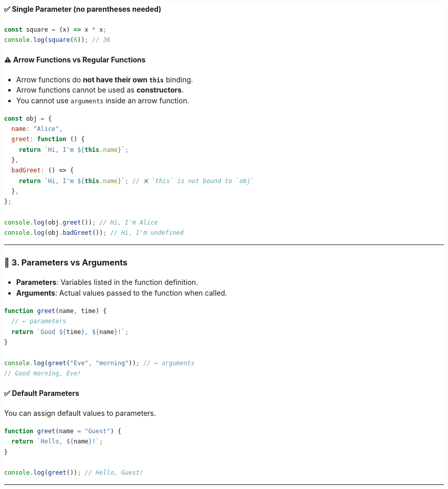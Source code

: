 #### ✅ **Single Parameter (no parentheses needed)**

```js
const square = (x) => x * x;
console.log(square(6)); // 36
```

#### ⚠️ **Arrow Functions vs Regular Functions**

- Arrow functions do **not have their own `this`** binding.
- Arrow functions cannot be used as **constructors**.
- You cannot use `arguments` inside an arrow function.

```js
const obj = {
  name: "Alice",
  greet: function () {
    return `Hi, I'm ${this.name}`;
  },
  badGreet: () => {
    return `Hi, I'm ${this.name}`; // ❌ `this` is not bound to `obj`
  },
};

console.log(obj.greet()); // Hi, I'm Alice
console.log(obj.badGreet()); // Hi, I'm undefined
```

---

### 🔹 3. Parameters vs Arguments

- **Parameters**: Variables listed in the function definition.
- **Arguments**: Actual values passed to the function when called.

```js
function greet(name, time) {
  // ← parameters
  return `Good ${time}, ${name}!`;
}

console.log(greet("Eve", "morning")); // ← arguments
// Good morning, Eve!
```

#### ✅ Default Parameters

You can assign default values to parameters.

```js
function greet(name = "Guest") {
  return `Hello, ${name}!`;
}

console.log(greet()); // Hello, Guest!
```

---